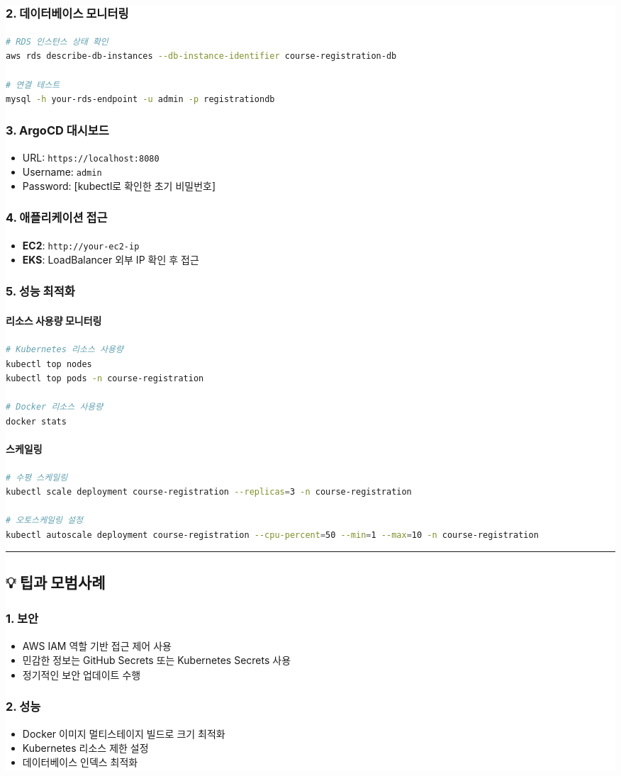 ### 2. 데이터베이스 모니터링
```bash
# RDS 인스턴스 상태 확인
aws rds describe-db-instances --db-instance-identifier course-registration-db

# 연결 테스트
mysql -h your-rds-endpoint -u admin -p registrationdb
```

### 3. ArgoCD 대시보드
- URL: `https://localhost:8080`
- Username: `admin`
- Password: [kubectl로 확인한 초기 비밀번호]

### 4. 애플리케이션 접근
- **EC2**: `http://your-ec2-ip`
- **EKS**: LoadBalancer 외부 IP 확인 후 접근

### 5. 성능 최적화

#### 리소스 사용량 모니터링
```bash
# Kubernetes 리소스 사용량
kubectl top nodes
kubectl top pods -n course-registration

# Docker 리소스 사용량
docker stats
```

#### 스케일링
```bash
# 수평 스케일링
kubectl scale deployment course-registration --replicas=3 -n course-registration

# 오토스케일링 설정
kubectl autoscale deployment course-registration --cpu-percent=50 --min=1 --max=10 -n course-registration
```

---

## 💡 팁과 모범사례

### 1. 보안
- AWS IAM 역할 기반 접근 제어 사용
- 민감한 정보는 GitHub Secrets 또는 Kubernetes Secrets 사용
- 정기적인 보안 업데이트 수행

### 2. 성능
- Docker 이미지 멀티스테이지 빌드로 크기 최적화
- Kubernetes 리소스 제한 설정
- 데이터베이스 인덱스 최적화
